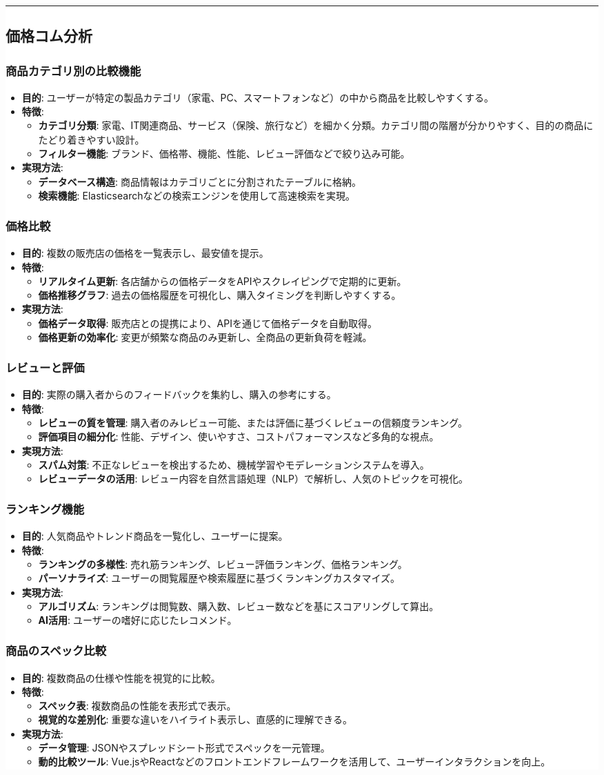-----

## 価格コム分析

### 商品カテゴリ別の比較機能

  * **目的**: ユーザーが特定の製品カテゴリ（家電、PC、スマートフォンなど）の中から商品を比較しやすくする。
  * **特徴**:
      * **カテゴリ分類**: 家電、IT関連商品、サービス（保険、旅行など）を細かく分類。カテゴリ間の階層が分かりやすく、目的の商品にたどり着きやすい設計。
      * **フィルター機能**: ブランド、価格帯、機能、性能、レビュー評価などで絞り込み可能。
  * **実現方法**:
      * **データベース構造**: 商品情報はカテゴリごとに分割されたテーブルに格納。
      * **検索機能**: Elasticsearchなどの検索エンジンを使用して高速検索を実現。

### 価格比較

  * **目的**: 複数の販売店の価格を一覧表示し、最安値を提示。
  * **特徴**:
      * **リアルタイム更新**: 各店舗からの価格データをAPIやスクレイピングで定期的に更新。
      * **価格推移グラフ**: 過去の価格履歴を可視化し、購入タイミングを判断しやすくする。
  * **実現方法**:
      * **価格データ取得**: 販売店との提携により、APIを通じて価格データを自動取得。
      * **価格更新の効率化**: 変更が頻繁な商品のみ更新し、全商品の更新負荷を軽減。

### レビューと評価

  * **目的**: 実際の購入者からのフィードバックを集約し、購入の参考にする。
  * **特徴**:
      * **レビューの質を管理**: 購入者のみレビュー可能、または評価に基づくレビューの信頼度ランキング。
      * **評価項目の細分化**: 性能、デザイン、使いやすさ、コストパフォーマンスなど多角的な視点。
  * **実現方法**:
      * **スパム対策**: 不正なレビューを検出するため、機械学習やモデレーションシステムを導入。
      * **レビューデータの活用**: レビュー内容を自然言語処理（NLP）で解析し、人気のトピックを可視化。

### ランキング機能

  * **目的**: 人気商品やトレンド商品を一覧化し、ユーザーに提案。
  * **特徴**:
      * **ランキングの多様性**: 売れ筋ランキング、レビュー評価ランキング、価格ランキング。
      * **パーソナライズ**: ユーザーの閲覧履歴や検索履歴に基づくランキングカスタマイズ。
  * **実現方法**:
      * **アルゴリズム**: ランキングは閲覧数、購入数、レビュー数などを基にスコアリングして算出。
      * **AI活用**: ユーザーの嗜好に応じたレコメンド。

### 商品のスペック比較

  * **目的**: 複数商品の仕様や性能を視覚的に比較。
  * **特徴**:
      * **スペック表**: 複数商品の性能を表形式で表示。
      * **視覚的な差別化**: 重要な違いをハイライト表示し、直感的に理解できる。
  * **実現方法**:
      * **データ管理**: JSONやスプレッドシート形式でスペックを一元管理。
      * **動的比較ツール**: Vue.jsやReactなどのフロントエンドフレームワークを活用して、ユーザーインタラクションを向上。
